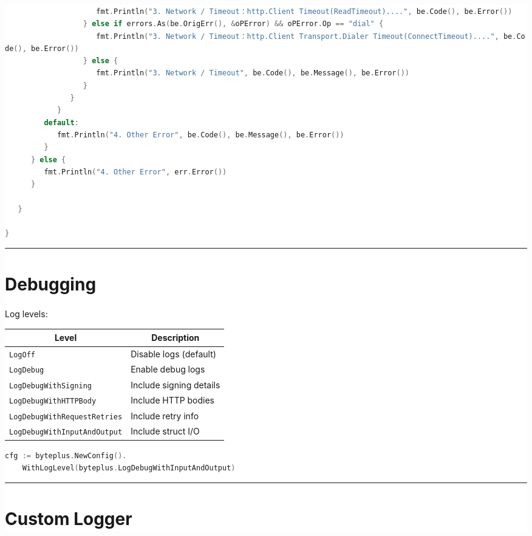 ```go
                     fmt.Println("3. Network / Timeout：http.Client Timeout(ReadTimeout)....", be.Code(), be.Error())
                  } else if errors.As(be.OrigErr(), &oPError) && oPError.Op == "dial" {
                     fmt.Println("3. Network / Timeout：http.Client Transport.Dialer Timeout(ConnectTimeout)....", be.Code(), be.Error())
                  } else {
                     fmt.Println("3. Network / Timeout", be.Code(), be.Message(), be.Error())
                  }
               }
            }
         default:
            fmt.Println("4. Other Error", be.Code(), be.Message(), be.Error())
         }
      } else {
         fmt.Println("4. Other Error", err.Error())
      }

   }

}
```

---

# Debugging

Log levels:


| Level                        | Description             |
| ---------------------------- | ----------------------- |
| `LogOff`                     | Disable logs (default)  |
| `LogDebug`                   | Enable debug logs       |
| `LogDebugWithSigning`        | Include signing details |
| `LogDebugWithHTTPBody`       | Include HTTP bodies     |
| `LogDebugWithRequestRetries` | Include retry info      |
| `LogDebugWithInputAndOutput` | Include struct I/O      |

```go
cfg := byteplus.NewConfig().
    WithLogLevel(byteplus.LogDebugWithInputAndOutput)
```

---

# Custom Logger
